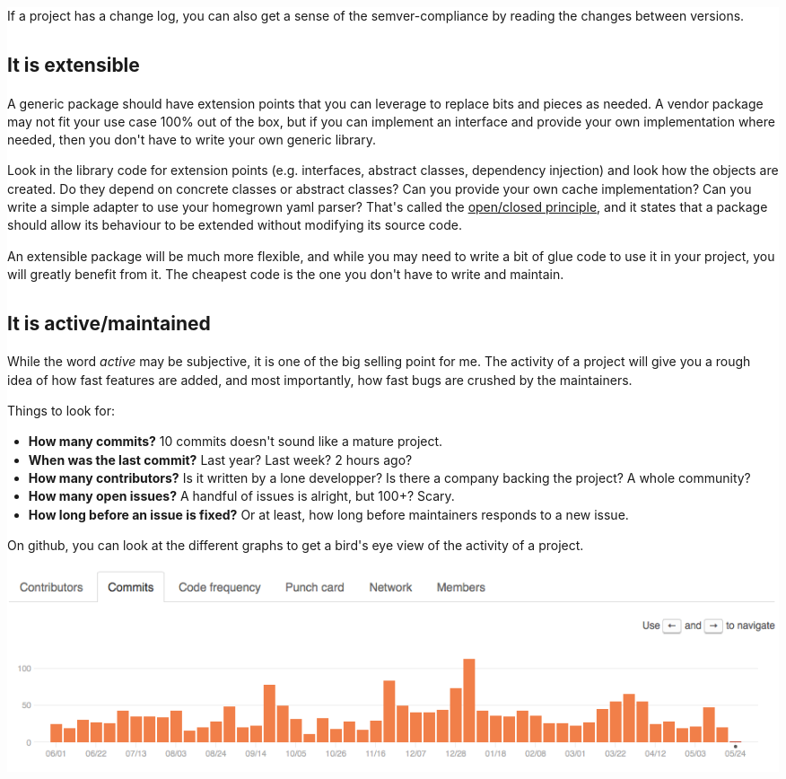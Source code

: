 If a project has a change log, you can also get a sense of the semver-compliance by reading the changes between versions.


## It is extensible

A generic package should have extension points that you can leverage to replace bits and pieces as needed. A vendor package may not fit your use case 100% out of the box, but if you can implement an interface and provide your own implementation where needed, then you don't have to write your own generic library.

Look in the library code for extension points (e.g. interfaces, abstract classes, dependency injection) and look how the objects are created. Do they depend on concrete classes or abstract classes? Can you provide your own cache implementation? Can you write a simple adapter to use your homegrown yaml parser? That's called the [open/closed principle](https://en.wikipedia.org/wiki/Open/closed_principle), and it states that a package should allow its behaviour to be extended without modifying its source code.

An extensible package will be much more flexible, and while you may need to write a bit of glue code to use it in your project, you will greatly benefit from it. The cheapest code is the one you don't have to write and maintain.


## It is active/maintained

While the word *active* may be subjective, it is one of the big selling point for me. The activity of a project will give you a rough idea of how fast features are added, and most importantly, how fast bugs are crushed by the maintainers.

Things to look for:

- **How many commits?** 10 commits doesn't sound like a mature project.
- **When was the last commit?** Last year? Last week? 2 hours ago?
- **How many contributors?** Is it written by a lone developper? Is there a company backing the project? A whole community?
- **How many open issues?** A handful of issues is alright, but 100+? Scary.
- **How long before an issue is fixed?** Or at least, how long before maintainers responds to a new issue.

On github, you can look at the different graphs to get a bird's eye view of the activity of a project.

![Symfony's commit graph](/assets/posts/2015-06-01-choosing-dependencies/commit-graph.png)
